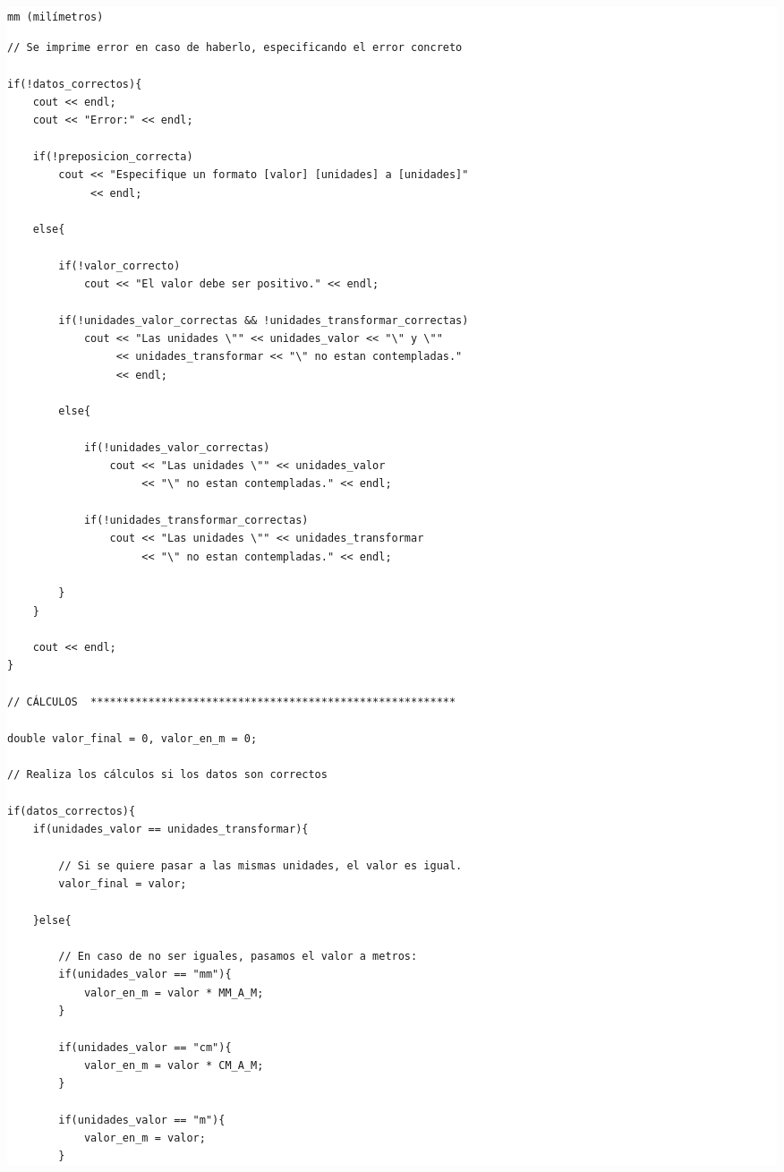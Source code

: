 ```mm (milímetros)```  

	// Se imprime error en caso de haberlo, especificando el error concreto

	if(!datos_correctos){
		cout << endl;
		cout << "Error:" << endl;

		if(!preposicion_correcta)
			cout << "Especifique un formato [valor] [unidades] a [unidades]" 
				 << endl;

		else{

			if(!valor_correcto)
				cout << "El valor debe ser positivo." << endl;
	
			if(!unidades_valor_correctas && !unidades_transformar_correctas)
				cout << "Las unidades \"" << unidades_valor << "\" y \"" 
					 << unidades_transformar << "\" no estan contempladas." 
					 << endl;
	
			else{
	
				if(!unidades_valor_correctas)
					cout << "Las unidades \"" << unidades_valor 
						 << "\" no estan contempladas." << endl;
		
				if(!unidades_transformar_correctas)
					cout << "Las unidades \"" << unidades_transformar 
						 << "\" no estan contempladas." << endl;
	
			}
		}

		cout << endl;
	}

	// CÁLCULOS  *********************************************************

	double valor_final = 0, valor_en_m = 0;

	// Realiza los cálculos si los datos son correctos

	if(datos_correctos){
		if(unidades_valor == unidades_transformar){
		
			// Si se quiere pasar a las mismas unidades, el valor es igual.
			valor_final = valor;
	
		}else{
	
			// En caso de no ser iguales, pasamos el valor a metros:
			if(unidades_valor == "mm"){
				valor_en_m = valor * MM_A_M;
			}
	
			if(unidades_valor == "cm"){
				valor_en_m = valor * CM_A_M;
			}
	
			if(unidades_valor == "m"){
				valor_en_m = valor;
			}
```